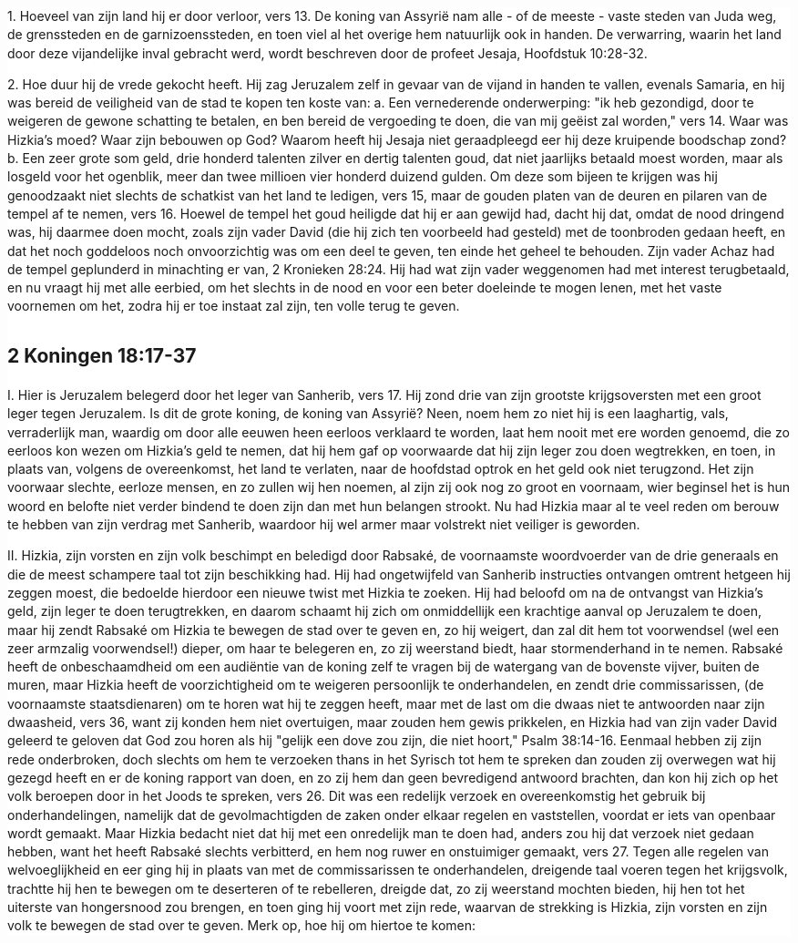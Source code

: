 1\. Hoeveel van zijn land hij er door verloor, vers 13. De koning van Assyrië nam alle - of de meeste -  vaste steden van Juda weg, de grenssteden en de garnizoenssteden, en toen viel al het overige hem natuurlijk ook in handen. De verwarring, waarin het land door deze vijandelijke inval gebracht werd, wordt beschreven door de profeet Jesaja, Hoofdstuk 10:28-32.

2\. Hoe duur hij de vrede gekocht heeft. Hij zag Jeruzalem zelf in gevaar van de vijand in handen te vallen, evenals Samaria, en hij was bereid de veiligheid van de stad te kopen ten koste van: 
a. Een vernederende onderwerping: "ik heb gezondigd, door te weigeren de gewone schatting te betalen, en ben bereid de vergoeding te doen, die van mij geëist zal worden," vers 14. Waar was Hizkia’s moed? Waar zijn bebouwen op God? Waarom heeft hij Jesaja niet geraadpleegd eer hij deze kruipende boodschap zond? 
b. Een zeer grote som geld, drie honderd talenten zilver en dertig talenten goud, dat niet jaarlijks betaald moest worden, maar als losgeld voor het ogenblik, meer dan twee millioen vier honderd duizend gulden. Om deze som bijeen te krijgen was hij genoodzaakt niet slechts de schatkist van het land te ledigen, vers 15, maar de gouden platen van de deuren en pilaren van de tempel af te nemen, vers 16. Hoewel de tempel het goud heiligde dat hij er aan gewijd had, dacht hij dat, omdat de nood dringend was, hij daarmee doen mocht, zoals zijn vader David (die hij zich ten voorbeeld had gesteld) met de toonbroden gedaan heeft, en dat het noch goddeloos noch onvoorzichtig was om een deel te geven, ten einde het geheel te behouden. Zijn vader Achaz had de tempel geplunderd in minachting er van, 2 Kronieken 28:24. Hij had wat zijn vader weggenomen had met interest terugbetaald, en nu vraagt hij met alle eerbied, om het slechts in de nood en voor een beter doeleinde te mogen lenen, met het vaste voornemen om het, zodra hij er toe instaat zal zijn, ten volle terug te geven. 

## 2 Koningen 18:17-37 

I. Hier is Jeruzalem belegerd door het leger van Sanherib, vers 17. Hij zond drie van zijn grootste krijgsoversten met een groot leger tegen Jeruzalem. Is dit de grote koning, de koning van Assyrië? Neen, noem hem zo niet hij is een laaghartig, vals, verraderlijk man, waardig om door alle eeuwen heen eerloos verklaard te worden, laat hem nooit met ere worden genoemd, die zo eerloos kon wezen om Hizkia’s geld te nemen, dat hij hem gaf op voorwaarde dat hij zijn leger zou doen wegtrekken, en toen, in plaats van, volgens de overeenkomst, het land te verlaten, naar de hoofdstad optrok en het geld ook niet terugzond. Het zijn voorwaar slechte, eerloze mensen, en zo zullen wij hen noemen, al zijn zij ook nog zo groot en voornaam, wier beginsel het is hun woord en belofte niet verder bindend te doen zijn dan met hun belangen strookt. Nu had Hizkia maar al te veel reden om berouw te hebben van zijn verdrag met Sanherib, waardoor hij wel armer maar volstrekt niet veiliger is geworden.

II. Hizkia, zijn vorsten en zijn volk beschimpt en beledigd door Rabsaké, de voornaamste woordvoerder van de drie generaals en die de meest schampere taal tot zijn beschikking had. Hij had ongetwijfeld van Sanherib instructies ontvangen omtrent hetgeen hij zeggen moest, die bedoelde hierdoor een nieuwe twist met Hizkia te zoeken. Hij had beloofd om na de ontvangst van Hizkia’s geld, zijn leger te doen terugtrekken, en daarom schaamt hij zich om onmiddellijk een krachtige aanval op Jeruzalem te doen, maar hij zendt Rabsaké om Hizkia te bewegen de stad over te geven en, zo hij weigert, dan zal dit hem tot voorwendsel (wel een zeer armzalig voorwendsel!) dieper, om haar te belegeren en, zo zij weerstand biedt, haar stormenderhand in te nemen. Rabsaké heeft de onbeschaamdheid om een audiëntie van de koning zelf te vragen bij de watergang van de bovenste vijver, buiten de muren, maar Hizkia heeft de voorzichtigheid om te weigeren persoonlijk te onderhandelen, en zendt drie commissarissen, (de voornaamste staatsdienaren) om te horen wat hij te zeggen heeft, maar met de last om die dwaas niet te antwoorden naar zijn dwaasheid, vers 36, want zij konden hem niet overtuigen, maar zouden hem gewis prikkelen, en Hizkia had van zijn vader David geleerd te geloven dat God zou horen als hij "gelijk een dove zou zijn, die niet hoort," Psalm 38:14-16. 
Eenmaal hebben zij zijn rede onderbroken, doch slechts om hem te verzoeken thans in het Syrisch tot hem te spreken dan zouden zij overwegen wat hij gezegd heeft en er de koning rapport van doen, en zo zij hem dan geen bevredigend antwoord brachten, dan kon hij zich op het volk beroepen door in het Joods te spreken, vers 26. Dit was een redelijk verzoek en overeenkomstig het gebruik bij onderhandelingen, namelijk dat de gevolmachtigden de zaken onder elkaar regelen en vaststellen, voordat er iets van openbaar wordt gemaakt. Maar Hizkia bedacht niet dat hij met een onredelijk man te doen had, anders zou hij dat verzoek niet gedaan hebben, want het heeft Rabsaké slechts verbitterd, en hem nog ruwer en onstuimiger gemaakt, vers 27. Tegen alle regelen van welvoeglijkheid en eer ging hij in plaats van met de commissarissen te onderhandelen, dreigende taal voeren tegen het krijgsvolk, trachtte hij hen te bewegen om te deserteren of te rebelleren, dreigde dat, zo zij weerstand mochten bieden, hij hen tot het uiterste van hongersnood zou brengen, en toen ging hij voort met zijn rede, waarvan de strekking is Hizkia, zijn vorsten en zijn volk te bewegen de stad over te geven. 
Merk op, hoe hij om hiertoe te komen: 